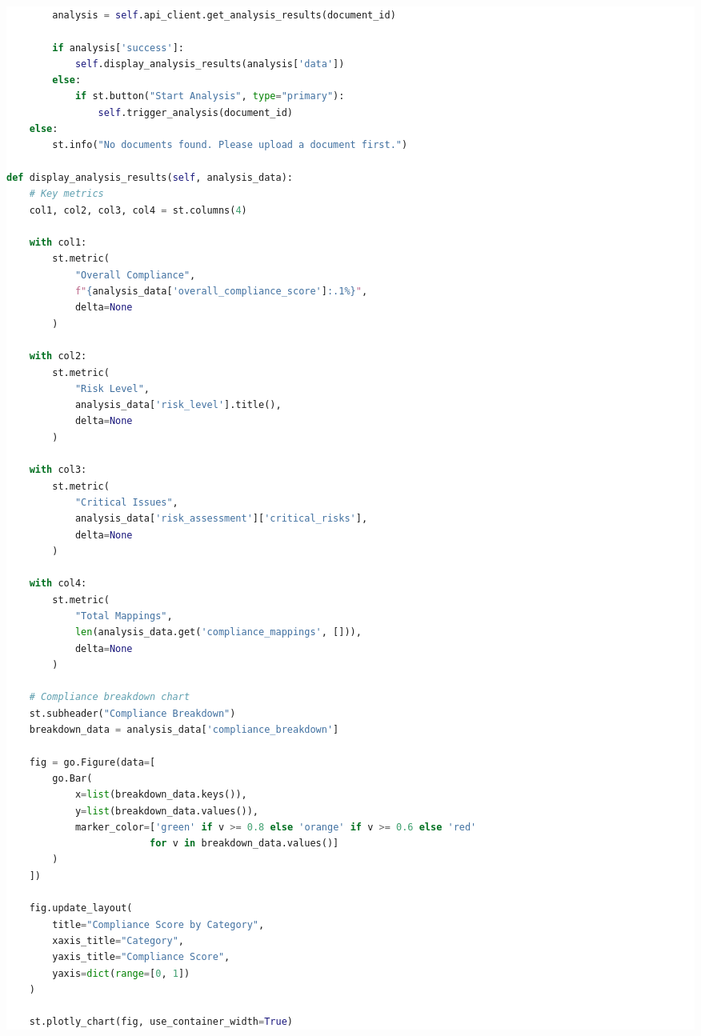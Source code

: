 ```python
        analysis = self.api_client.get_analysis_results(document_id)
        
        if analysis['success']:
            self.display_analysis_results(analysis['data'])
        else:
            if st.button("Start Analysis", type="primary"):
                self.trigger_analysis(document_id)
    else:
        st.info("No documents found. Please upload a document first.")

def display_analysis_results(self, analysis_data):
    # Key metrics
    col1, col2, col3, col4 = st.columns(4)
    
    with col1:
        st.metric(
            "Overall Compliance",
            f"{analysis_data['overall_compliance_score']:.1%}",
            delta=None
        )
    
    with col2:
        st.metric(
            "Risk Level",
            analysis_data['risk_level'].title(),
            delta=None
        )
    
    with col3:
        st.metric(
            "Critical Issues",
            analysis_data['risk_assessment']['critical_risks'],
            delta=None
        )
    
    with col4:
        st.metric(
            "Total Mappings",
            len(analysis_data.get('compliance_mappings', [])),
            delta=None
        )
    
    # Compliance breakdown chart
    st.subheader("Compliance Breakdown")
    breakdown_data = analysis_data['compliance_breakdown']
    
    fig = go.Figure(data=[
        go.Bar(
            x=list(breakdown_data.keys()),
            y=list(breakdown_data.values()),
            marker_color=['green' if v >= 0.8 else 'orange' if v >= 0.6 else 'red' 
                         for v in breakdown_data.values()]
        )
    ])
    
    fig.update_layout(
        title="Compliance Score by Category",
        xaxis_title="Category",
        yaxis_title="Compliance Score",
        yaxis=dict(range=[0, 1])
    )
    
    st.plotly_chart(fig, use_container_width=True)
```